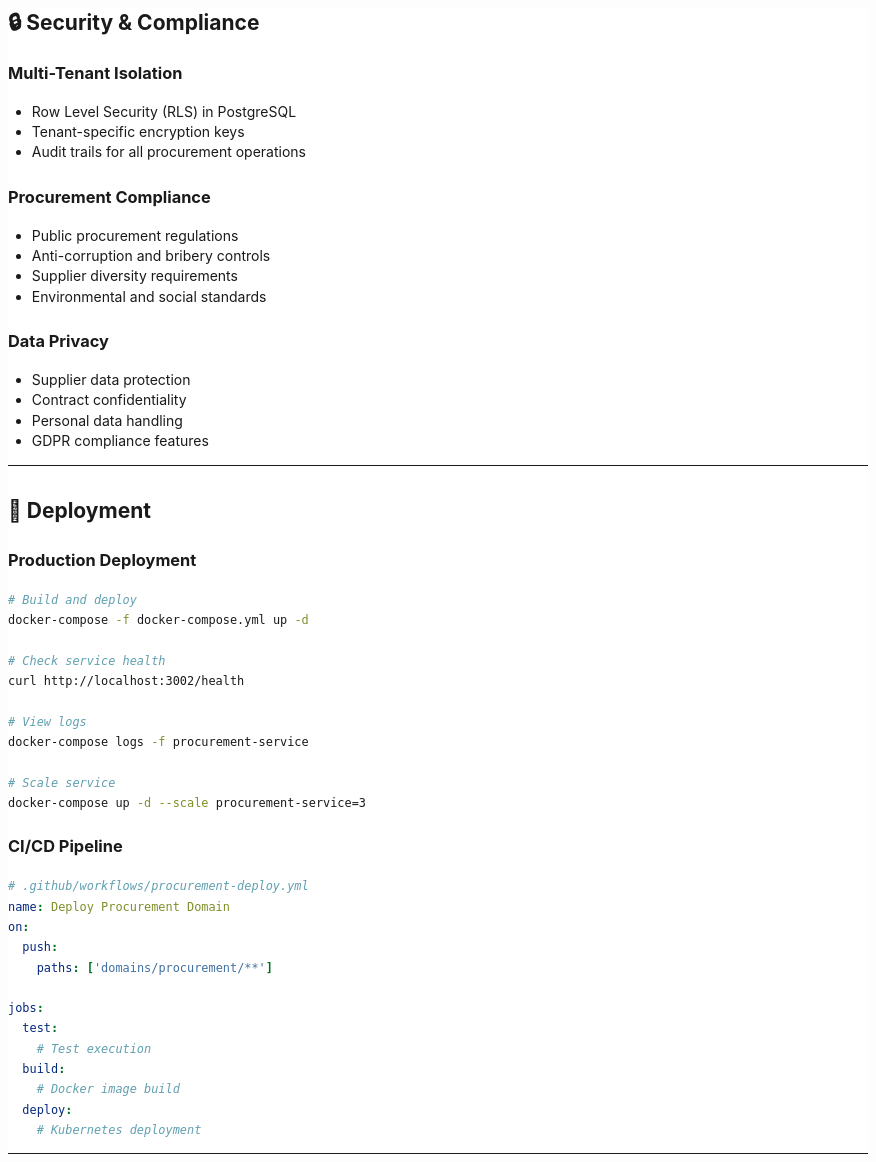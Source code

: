 
## 🔒 Security & Compliance

### **Multi-Tenant Isolation**
- Row Level Security (RLS) in PostgreSQL
- Tenant-specific encryption keys
- Audit trails for all procurement operations

### **Procurement Compliance**
- Public procurement regulations
- Anti-corruption and bribery controls
- Supplier diversity requirements
- Environmental and social standards

### **Data Privacy**
- Supplier data protection
- Contract confidentiality
- Personal data handling
- GDPR compliance features

---

## 🚀 Deployment

### **Production Deployment**

```bash
# Build and deploy
docker-compose -f docker-compose.yml up -d

# Check service health
curl http://localhost:3002/health

# View logs
docker-compose logs -f procurement-service

# Scale service
docker-compose up -d --scale procurement-service=3
```

### **CI/CD Pipeline**

```yaml
# .github/workflows/procurement-deploy.yml
name: Deploy Procurement Domain
on:
  push:
    paths: ['domains/procurement/**']

jobs:
  test:
    # Test execution
  build:
    # Docker image build
  deploy:
    # Kubernetes deployment
```

---